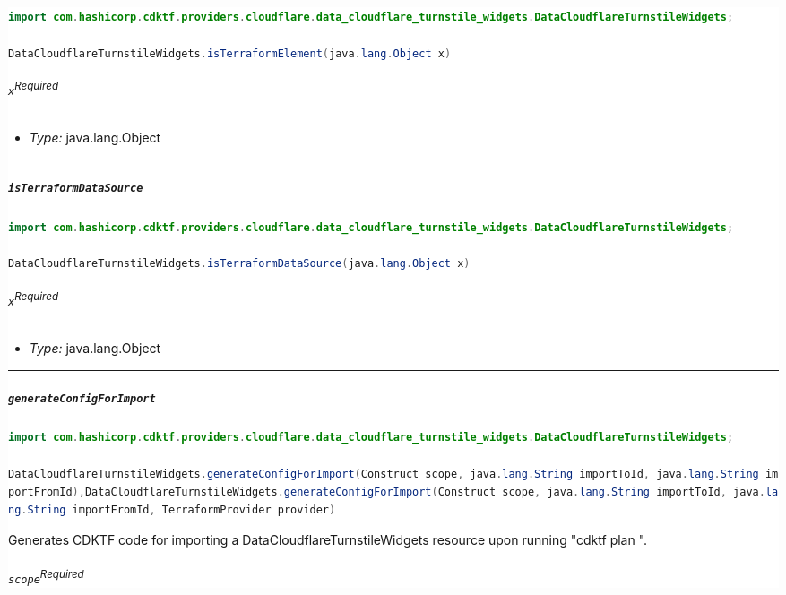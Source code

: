 ```java
import com.hashicorp.cdktf.providers.cloudflare.data_cloudflare_turnstile_widgets.DataCloudflareTurnstileWidgets;

DataCloudflareTurnstileWidgets.isTerraformElement(java.lang.Object x)
```

###### `x`<sup>Required</sup> <a name="x" id="@cdktf/provider-cloudflare.dataCloudflareTurnstileWidgets.DataCloudflareTurnstileWidgets.isTerraformElement.parameter.x"></a>

- *Type:* java.lang.Object

---

##### `isTerraformDataSource` <a name="isTerraformDataSource" id="@cdktf/provider-cloudflare.dataCloudflareTurnstileWidgets.DataCloudflareTurnstileWidgets.isTerraformDataSource"></a>

```java
import com.hashicorp.cdktf.providers.cloudflare.data_cloudflare_turnstile_widgets.DataCloudflareTurnstileWidgets;

DataCloudflareTurnstileWidgets.isTerraformDataSource(java.lang.Object x)
```

###### `x`<sup>Required</sup> <a name="x" id="@cdktf/provider-cloudflare.dataCloudflareTurnstileWidgets.DataCloudflareTurnstileWidgets.isTerraformDataSource.parameter.x"></a>

- *Type:* java.lang.Object

---

##### `generateConfigForImport` <a name="generateConfigForImport" id="@cdktf/provider-cloudflare.dataCloudflareTurnstileWidgets.DataCloudflareTurnstileWidgets.generateConfigForImport"></a>

```java
import com.hashicorp.cdktf.providers.cloudflare.data_cloudflare_turnstile_widgets.DataCloudflareTurnstileWidgets;

DataCloudflareTurnstileWidgets.generateConfigForImport(Construct scope, java.lang.String importToId, java.lang.String importFromId),DataCloudflareTurnstileWidgets.generateConfigForImport(Construct scope, java.lang.String importToId, java.lang.String importFromId, TerraformProvider provider)
```

Generates CDKTF code for importing a DataCloudflareTurnstileWidgets resource upon running "cdktf plan <stack-name>".

###### `scope`<sup>Required</sup> <a name="scope" id="@cdktf/provider-cloudflare.dataCloudflareTurnstileWidgets.DataCloudflareTurnstileWidgets.generateConfigForImport.parameter.scope"></a>
